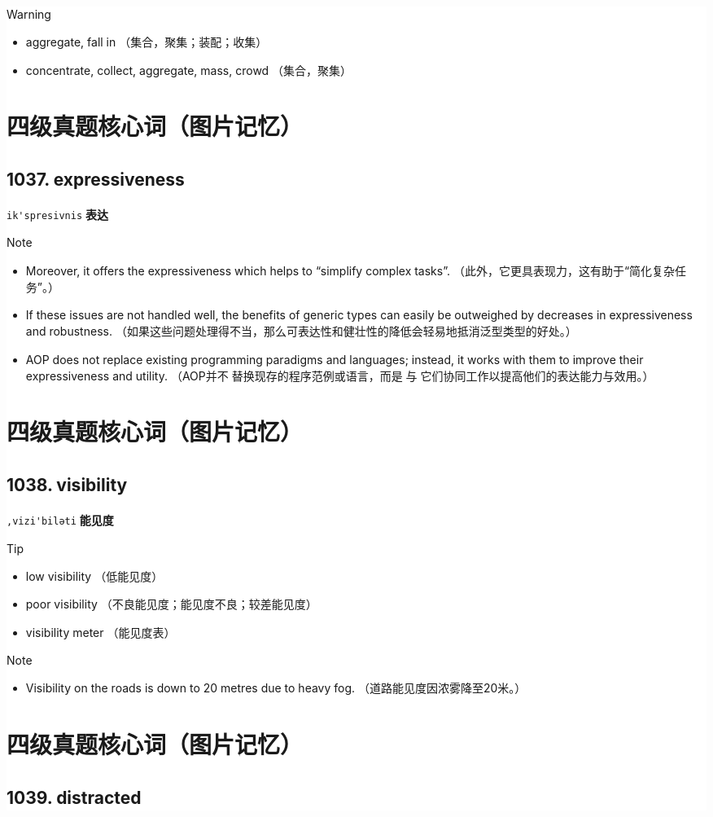 > [!WARNING]
>
> - aggregate, fall in （集合，聚集；装配；收集）
>
> - concentrate, collect, aggregate, mass, crowd （集合，聚集）
>

# 四级真题核心词（图片记忆）

## 1037. expressiveness

`ik'spresivnis`  **表达**

> [!NOTE]
>
> - Moreover, it offers the expressiveness which helps to “simplify complex tasks”. （此外，它更具表现力，这有助于“简化复杂任务”。）
>
> - If these issues are not handled well, the benefits of generic types can easily be outweighed by decreases in expressiveness and robustness. （如果这些问题处理得不当，那么可表达性和健壮性的降低会轻易地抵消泛型类型的好处。）
>
> - AOP does not replace existing programming paradigms and languages; instead, it works with them to improve their expressiveness and utility. （AOP并不 替换现存的程序范例或语言，而是 与 它们协同工作以提高他们的表达能力与效用。）
>

# 四级真题核心词（图片记忆）

## 1038. visibility

`,vizi'biləti`  **能见度**

> [!TIP]
>
> - low visibility （低能见度）
>
> - poor visibility （不良能见度；能见度不良；较差能见度）
>
> - visibility meter （能见度表）
>

> [!NOTE]
>
> - Visibility on the roads is down to 20 metres due to heavy fog. （道路能见度因浓雾降至20米。）
>

# 四级真题核心词（图片记忆）

## 1039. distracted
